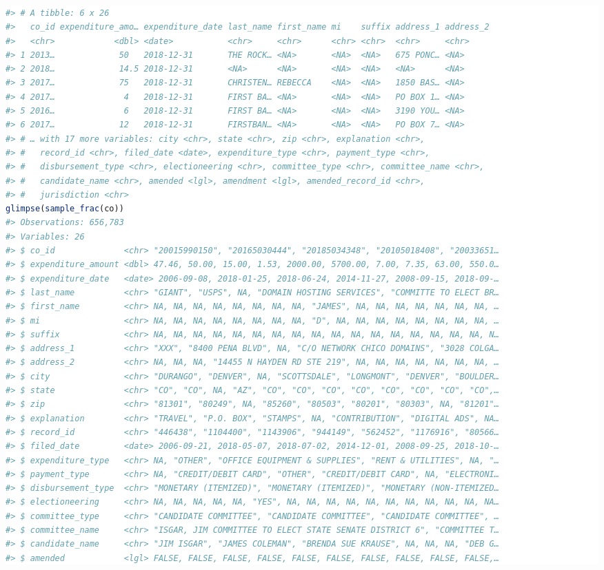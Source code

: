 ``` r
#> # A tibble: 6 x 26
#>   co_id expenditure_amo… expenditure_date last_name first_name mi    suffix address_1 address_2
#>   <chr>            <dbl> <date>           <chr>     <chr>      <chr> <chr>  <chr>     <chr>    
#> 1 2013…             50   2018-12-31       THE ROCK… <NA>       <NA>  <NA>   675 PONC… <NA>     
#> 2 2018…             14.5 2018-12-31       <NA>      <NA>       <NA>  <NA>   <NA>      <NA>     
#> 3 2017…             75   2018-12-31       CHRISTEN… REBECCA    <NA>  <NA>   1850 BAS… <NA>     
#> 4 2017…              4   2018-12-31       FIRST BA… <NA>       <NA>  <NA>   PO BOX 1… <NA>     
#> 5 2016…              6   2018-12-31       FIRST BA… <NA>       <NA>  <NA>   3190 YOU… <NA>     
#> 6 2017…             12   2018-12-31       FIRSTBAN… <NA>       <NA>  <NA>   PO BOX 7… <NA>     
#> # … with 17 more variables: city <chr>, state <chr>, zip <chr>, explanation <chr>,
#> #   record_id <chr>, filed_date <date>, expenditure_type <chr>, payment_type <chr>,
#> #   disbursement_type <chr>, electioneering <chr>, committee_type <chr>, committee_name <chr>,
#> #   candidate_name <chr>, amended <lgl>, amendment <lgl>, amended_record_id <chr>,
#> #   jurisdiction <chr>
glimpse(sample_frac(co))
#> Observations: 656,783
#> Variables: 26
#> $ co_id              <chr> "20015990150", "20165030444", "20185034348", "20105018408", "20033651…
#> $ expenditure_amount <dbl> 47.46, 50.00, 15.00, 1.53, 2000.00, 5700.00, 7.00, 7.35, 63.00, 550.0…
#> $ expenditure_date   <date> 2006-09-08, 2018-01-25, 2018-06-24, 2014-11-27, 2008-09-15, 2018-09-…
#> $ last_name          <chr> "GIANT", "USPS", NA, "DOMAIN HOSTING SERVICES", "COMMITTE TO ELECT BR…
#> $ first_name         <chr> NA, NA, NA, NA, NA, NA, NA, NA, "JAMES", NA, NA, NA, NA, NA, NA, NA, …
#> $ mi                 <chr> NA, NA, NA, NA, NA, NA, NA, NA, "D", NA, NA, NA, NA, NA, NA, NA, NA, …
#> $ suffix             <chr> NA, NA, NA, NA, NA, NA, NA, NA, NA, NA, NA, NA, NA, NA, NA, NA, NA, N…
#> $ address_1          <chr> "XXX", "8400 PENA BLVD", NA, "C/O NETWORK CHICO DOMAINS", "3028 COLGA…
#> $ address_2          <chr> NA, NA, NA, "14455 N HAYDEN RD STE 219", NA, NA, NA, NA, NA, NA, NA, …
#> $ city               <chr> "DURANGO", "DENVER", NA, "SCOTTSDALE", "LONGMONT", "DENVER", "BOULDER…
#> $ state              <chr> "CO", "CO", NA, "AZ", "CO", "CO", "CO", "CO", "CO", "CO", "CO", "CO",…
#> $ zip                <chr> "81301", "80249", NA, "85260", "80503", "80201", "80303", NA, "81201"…
#> $ explanation        <chr> "TRAVEL", "P.O. BOX", "STAMPS", NA, "CONTRIBUTION", "DIGITAL ADS", NA…
#> $ record_id          <chr> "446438", "1104400", "1143906", "944149", "562452", "1176916", "80566…
#> $ filed_date         <date> 2006-09-21, 2018-05-07, 2018-07-02, 2014-12-01, 2008-09-25, 2018-10-…
#> $ expenditure_type   <chr> NA, "OTHER", "OFFICE EQUIPMENT & SUPPLIES", "RENT & UTILITIES", NA, "…
#> $ payment_type       <chr> NA, "CREDIT/DEBIT CARD", "OTHER", "CREDIT/DEBIT CARD", NA, "ELECTRONI…
#> $ disbursement_type  <chr> "MONETARY (ITEMIZED)", "MONETARY (ITEMIZED)", "MONETARY (NON-ITEMIZED…
#> $ electioneering     <chr> NA, NA, NA, NA, NA, "YES", NA, NA, NA, NA, NA, NA, NA, NA, NA, NA, NA…
#> $ committee_type     <chr> "CANDIDATE COMMITTEE", "CANDIDATE COMMITTEE", "CANDIDATE COMMITTEE", …
#> $ committee_name     <chr> "ISGAR, JIM COMMITTEE TO ELECT STATE SENATE DISTRICT 6", "COMMITTEE T…
#> $ candidate_name     <chr> "JIM ISGAR", "JAMES COLEMAN", "BRENDA SUE KRAUSE", NA, NA, NA, "DEB G…
#> $ amended            <lgl> FALSE, FALSE, FALSE, FALSE, FALSE, FALSE, FALSE, FALSE, FALSE, FALSE,…
```